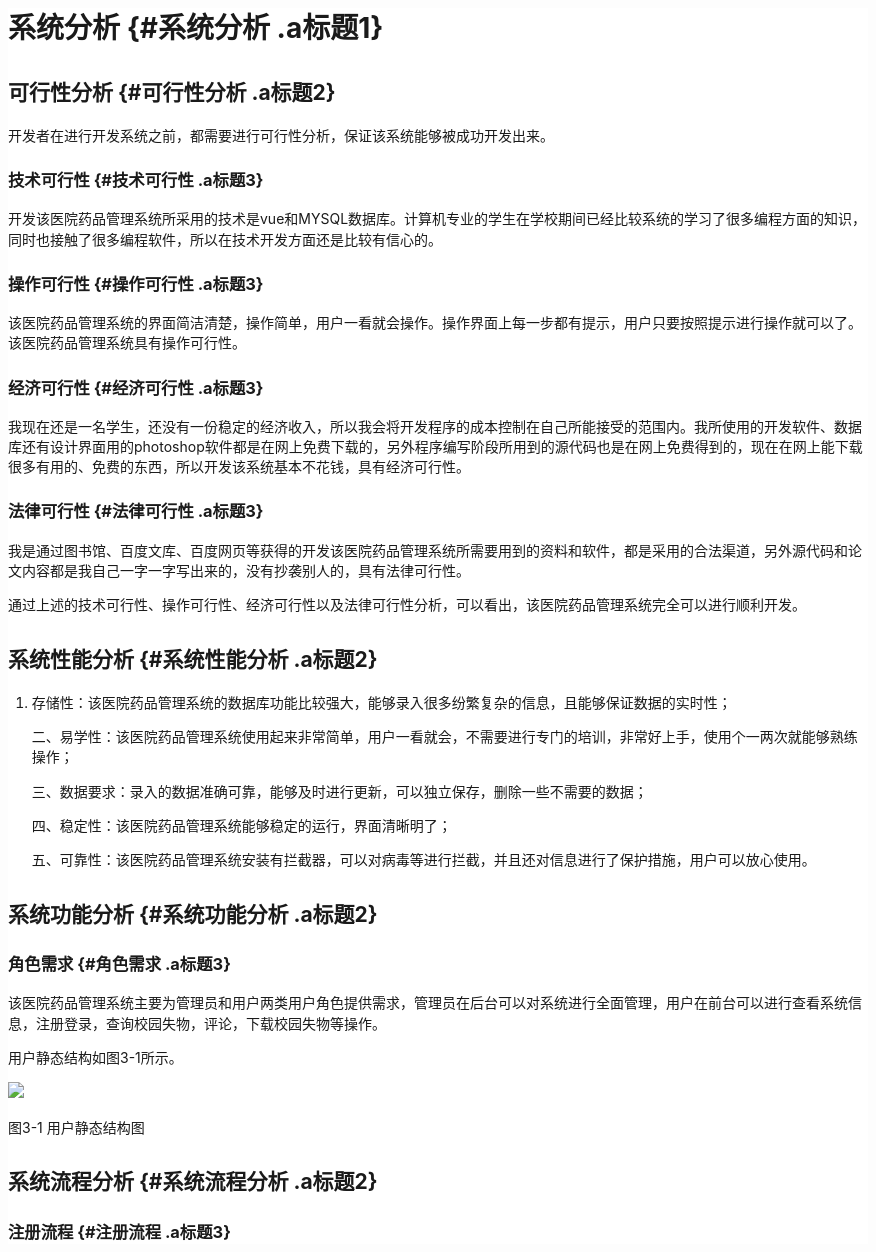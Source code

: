 # 系统分析 {#系统分析 .a标题1}

## 可行性分析 {#可行性分析 .a标题2}

开发者在进行开发系统之前，都需要进行可行性分析，保证该系统能够被成功开发出来。

### 技术可行性 {#技术可行性 .a标题3}

开发该医院药品管理系统所采用的技术是vue和MYSQL数据库。计算机专业的学生在学校期间已经比较系统的学习了很多编程方面的知识，同时也接触了很多编程软件，所以在技术开发方面还是比较有信心的。

### 操作可行性 {#操作可行性 .a标题3}

该医院药品管理系统的界面简洁清楚，操作简单，用户一看就会操作。操作界面上每一步都有提示，用户只要按照提示进行操作就可以了。该医院药品管理系统具有操作可行性。

### 经济可行性 {#经济可行性 .a标题3}

我现在还是一名学生，还没有一份稳定的经济收入，所以我会将开发程序的成本控制在自己所能接受的范围内。我所使用的开发软件、数据库还有设计界面用的photoshop软件都是在网上免费下载的，另外程序编写阶段所用到的源代码也是在网上免费得到的，现在在网上能下载很多有用的、免费的东西，所以开发该系统基本不花钱，具有经济可行性。

### 法律可行性 {#法律可行性 .a标题3}

我是通过图书馆、百度文库、百度网页等获得的开发该医院药品管理系统所需要用到的资料和软件，都是采用的合法渠道，另外源代码和论文内容都是我自己一字一字写出来的，没有抄袭别人的，具有法律可行性。

通过上述的技术可行性、操作可行性、经济可行性以及法律可行性分析，可以看出，该医院药品管理系统完全可以进行顺利开发。

## 系统性能分析 {#系统性能分析 .a标题2}

1.  存储性：该医院药品管理系统的数据库功能比较强大，能够录入很多纷繁复杂的信息，且能够保证数据的实时性；

    二、易学性：该医院药品管理系统使用起来非常简单，用户一看就会，不需要进行专门的培训，非常好上手，使用个一两次就能够熟练操作；

    三、数据要求：录入的数据准确可靠，能够及时进行更新，可以独立保存，删除一些不需要的数据；

    四、稳定性：该医院药品管理系统能够稳定的运行，界面清晰明了；

    五、可靠性：该医院药品管理系统安装有拦截器，可以对病毒等进行拦截，并且还对信息进行了保护措施，用户可以放心使用。

## 系统功能分析 {#系统功能分析 .a标题2}

### 角色需求 {#角色需求 .a标题3}

该医院药品管理系统主要为管理员和用户两类用户角色提供需求，管理员在后台可以对系统进行全面管理，用户在前台可以进行查看系统信息，注册登录，查询校园失物，评论，下载校园失物等操作。

用户静态结构如图3-1所示。

![](media/image2.wmf)

图3-1 用户静态结构图

## 系统流程分析 {#系统流程分析 .a标题2}

### 注册流程 {#注册流程 .a标题3}
